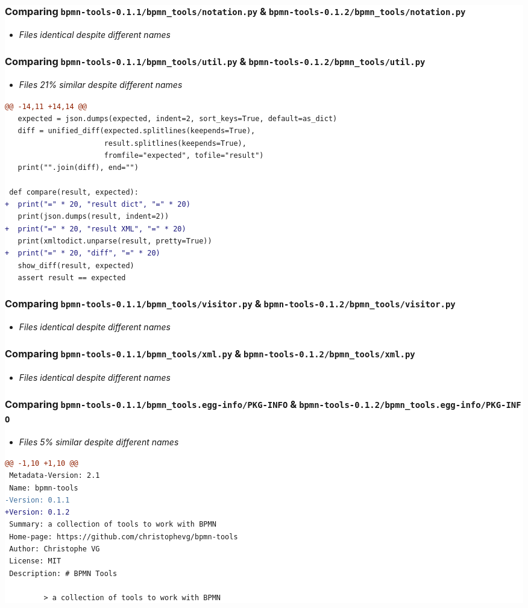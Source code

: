 ### Comparing `bpmn-tools-0.1.1/bpmn_tools/notation.py` & `bpmn-tools-0.1.2/bpmn_tools/notation.py`

 * *Files identical despite different names*

### Comparing `bpmn-tools-0.1.1/bpmn_tools/util.py` & `bpmn-tools-0.1.2/bpmn_tools/util.py`

 * *Files 21% similar despite different names*

```diff
@@ -14,11 +14,14 @@
   expected = json.dumps(expected, indent=2, sort_keys=True, default=as_dict)
   diff = unified_diff(expected.splitlines(keepends=True),
                       result.splitlines(keepends=True),
                       fromfile="expected", tofile="result")
   print("".join(diff), end="")
 
 def compare(result, expected):
+  print("=" * 20, "result dict", "=" * 20)
   print(json.dumps(result, indent=2))
+  print("=" * 20, "result XML", "=" * 20)
   print(xmltodict.unparse(result, pretty=True))
+  print("=" * 20, "diff", "=" * 20)
   show_diff(result, expected)
   assert result == expected
```

### Comparing `bpmn-tools-0.1.1/bpmn_tools/visitor.py` & `bpmn-tools-0.1.2/bpmn_tools/visitor.py`

 * *Files identical despite different names*

### Comparing `bpmn-tools-0.1.1/bpmn_tools/xml.py` & `bpmn-tools-0.1.2/bpmn_tools/xml.py`

 * *Files identical despite different names*

### Comparing `bpmn-tools-0.1.1/bpmn_tools.egg-info/PKG-INFO` & `bpmn-tools-0.1.2/bpmn_tools.egg-info/PKG-INFO`

 * *Files 5% similar despite different names*

```diff
@@ -1,10 +1,10 @@
 Metadata-Version: 2.1
 Name: bpmn-tools
-Version: 0.1.1
+Version: 0.1.2
 Summary: a collection of tools to work with BPMN
 Home-page: https://github.com/christophevg/bpmn-tools
 Author: Christophe VG
 License: MIT
 Description: # BPMN Tools
         
         > a collection of tools to work with BPMN
```
